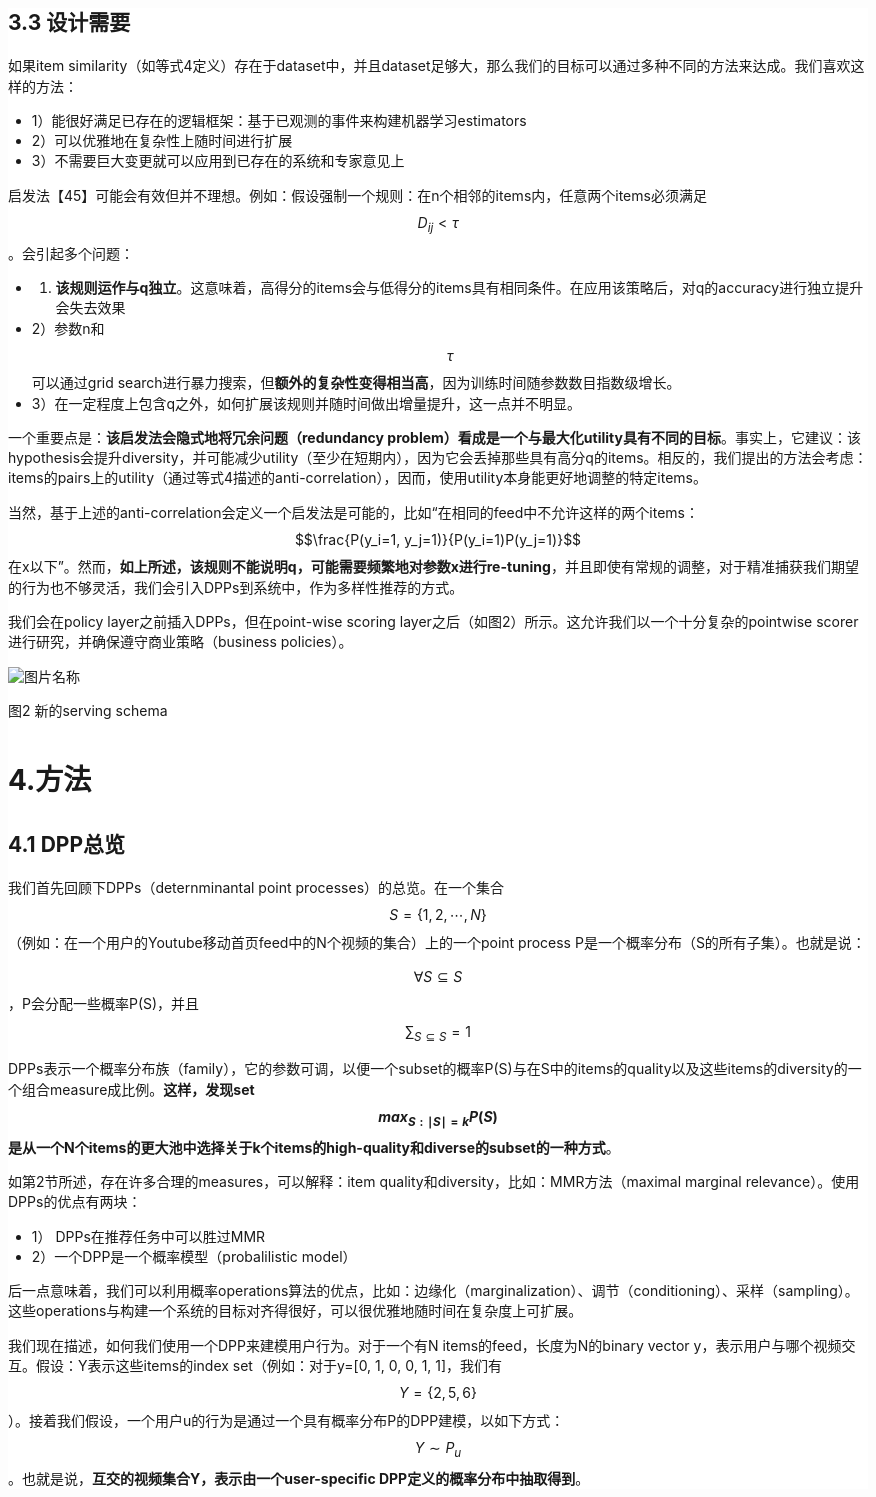 ## 3.3 设计需要

如果item similarity（如等式4定义）存在于dataset中，并且dataset足够大，那么我们的目标可以通过多种不同的方法来达成。我们喜欢这样的方法：

- 1）能很好满足已存在的逻辑框架：基于已观测的事件来构建机器学习estimators
- 2）可以优雅地在复杂性上随时间进行扩展
- 3）不需要巨大变更就可以应用到已存在的系统和专家意见上

启发法【45】可能会有效但并不理想。例如：假设强制一个规则：在n个相邻的items内，任意两个items必须满足$$D_{ij} < \tau$$。会引起多个问题：

- 1) **该规则运作与q独立**。这意味着，高得分的items会与低得分的items具有相同条件。在应用该策略后，对q的accuracy进行独立提升会失去效果
- 2）参数n和$$\tau$$可以通过grid search进行暴力搜索，但**额外的复杂性变得相当高**，因为训练时间随参数数目指数级增长。
- 3）在一定程度上包含q之外，如何扩展该规则并随时间做出增量提升，这一点并不明显。

一个重要点是：**该启发法会隐式地将冗余问题（redundancy problem）看成是一个与最大化utility具有不同的目标**。事实上，它建议：该hypothesis会提升diversity，并可能减少utility（至少在短期内），因为它会丢掉那些具有高分q的items。相反的，我们提出的方法会考虑：items的pairs上的utility（通过等式4描述的anti-correlation），因而，使用utility本身能更好地调整的特定items。

当然，基于上述的anti-correlation会定义一个启发法是可能的，比如“在相同的feed中不允许这样的两个items：$$\frac{P(y_i=1, y_j=1)}{P(y_i=1)P(y_j=1)}$$在x以下”。然而，**如上所述，该规则不能说明q，可能需要频繁地对参数x进行re-tuning**，并且即使有常规的调整，对于精准捕获我们期望的行为也不够灵活，我们会引入DPPs到系统中，作为多样性推荐的方式。

我们会在policy layer之前插入DPPs，但在point-wise scoring layer之后（如图2）所示。这允许我们以一个十分复杂的pointwise scorer进行研究，并确保遵守商业策略（business policies）。

<img alt="图片名称" src="https://picabstract-preview-ftn.weiyun.com/ftn_pic_abs_v3/0083b98e81ea6f2ec616cac8d0755ba7192a6fdb924bb7a96a097a9f5d2eca8810f19cf6aa772a4d70f5d315f3309af6?pictype=scale&amp;from=30113&amp;version=3.3.3.3&amp;uin=402636034&amp;fname=2.jpg&amp;size=750">

图2 新的serving schema

# 4.方法

## 4.1 DPP总览

我们首先回顾下DPPs（deternminantal point processes）的总览。在一个集合$$S=\lbrace 1, 2, \cdots, N \rbrace$$（例如：在一个用户的Youtube移动首页feed中的N个视频的集合）上的一个point process P是一个概率分布（S的所有子集）。也就是说：

$$\forall S \subseteq S$$，P会分配一些概率P(S)，并且$$\sum_{S \subseteq S} = 1$$

DPPs表示一个概率分布族（family），它的参数可调，以便一个subset的概率P(S)与在S中的items的quality以及这些items的diversity的一个组合measure成比例。**这样，发现set $$max_{S:\mid S \mid = k} P(S)$$是从一个N个items的更大池中选择关于k个items的high-quality和diverse的subset的一种方式**。

如第2节所述，存在许多合理的measures，可以解释：item quality和diversity，比如：MMR方法（maximal marginal relevance）。使用DPPs的优点有两块：

- 1） DPPs在推荐任务中可以胜过MMR
- 2）一个DPP是一个概率模型（probalilistic model）

后一点意味着，我们可以利用概率operations算法的优点，比如：边缘化（marginalization）、调节（conditioning）、采样（sampling）。这些operations与构建一个系统的目标对齐得很好，可以很优雅地随时间在复杂度上可扩展。

我们现在描述，如何我们使用一个DPP来建模用户行为。对于一个有N items的feed，长度为N的binary vector y，表示用户与哪个视频交互。假设：Y表示这些items的index set（例如：对于y=[0, 1, 0, 0, 1, 1]，我们有$$Y = \lbrace 2, 5, 6 \rbrace$$）。接着我们假设，一个用户u的行为是通过一个具有概率分布P的DPP建模，以如下方式：$$Y \sim P_u$$。也就是说，**互交的视频集合Y，表示由一个user-specific DPP定义的概率分布中抽取得到**。
